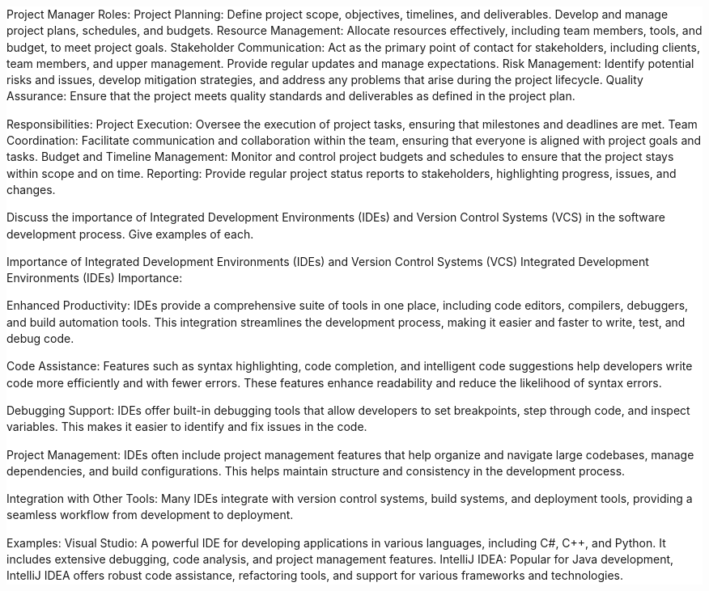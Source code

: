 Project Manager
Roles:
Project Planning: Define project scope, objectives, timelines, and deliverables. Develop and manage project plans, schedules, and budgets.
Resource Management: Allocate resources effectively, including team members, tools, and budget, to meet project goals.
Stakeholder Communication: Act as the primary point of contact for stakeholders, including clients, team members, and upper management. Provide regular updates and manage expectations.
Risk Management: Identify potential risks and issues, develop mitigation strategies, and address any problems that arise during the project lifecycle.
Quality Assurance: Ensure that the project meets quality standards and deliverables as defined in the project plan.

Responsibilities:
Project Execution: Oversee the execution of project tasks, ensuring that milestones and deadlines are met.
Team Coordination: Facilitate communication and collaboration within the team, ensuring that everyone is aligned with project goals and tasks.
Budget and Timeline Management: Monitor and control project budgets and schedules to ensure that the project stays within scope and on time.
Reporting: Provide regular project status reports to stakeholders, highlighting progress, issues, and changes.

Discuss the importance of Integrated Development Environments (IDEs) and Version Control Systems (VCS) in the software development process. Give examples of each.

Importance of Integrated Development Environments (IDEs) and Version Control Systems (VCS)
Integrated Development Environments (IDEs)
Importance:

Enhanced Productivity:
IDEs provide a comprehensive suite of tools in one place, including code editors, compilers, debuggers, and build automation tools. This integration streamlines the development process, making it easier and faster to write, test, and debug code.

Code Assistance:
Features such as syntax highlighting, code completion, and intelligent code suggestions help developers write code more efficiently and with fewer errors. These features enhance readability and reduce the likelihood of syntax errors.

Debugging Support:
IDEs offer built-in debugging tools that allow developers to set breakpoints, step through code, and inspect variables. This makes it easier to identify and fix issues in the code.

Project Management:
IDEs often include project management features that help organize and navigate large codebases, manage dependencies, and build configurations. This helps maintain structure and consistency in the development process.

Integration with Other Tools:
Many IDEs integrate with version control systems, build systems, and deployment tools, providing a seamless workflow from development to deployment.

Examples:
Visual Studio: A powerful IDE for developing applications in various languages, including C#, C++, and Python. It includes extensive debugging, code analysis, and project management features.
IntelliJ IDEA: Popular for Java development, IntelliJ IDEA offers robust code assistance, refactoring tools, and support for various frameworks and technologies.
